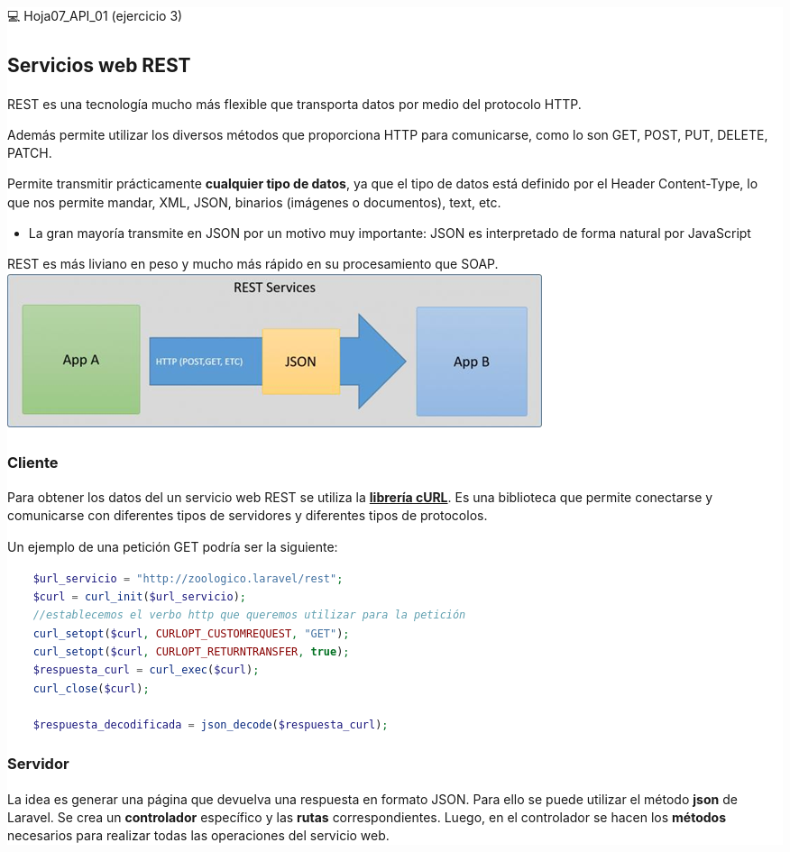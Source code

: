 :computer: Hoja07_API_01 (ejercicio 3)


## Servicios web REST

REST es una tecnología mucho más flexible que transporta datos por medio del protocolo HTTP.

Además permite utilizar los diversos métodos que proporciona HTTP para comunicarse, como lo son GET, POST, PUT, DELETE, PATCH.

Permite transmitir prácticamente __cualquier tipo de datos__, ya que el tipo de datos está definido por el Header Content-Type, lo que nos permite mandar, XML, JSON, binarios (imágenes o documentos),  text, etc.
* La gran mayoría transmite en JSON por un motivo muy importante: JSON es interpretado de forma natural por JavaScript
  
REST es más liviano en peso y mucho más rápido en su procesamiento que SOAP.
![servicio rest](img/rest.png)

### Cliente
Para obtener los datos del un servicio web REST se utiliza la [__librería cURL__](https://www.php.net/manual/es/book.curl.php). Es una biblioteca que permite conectarse y comunicarse con diferentes tipos de servidores y diferentes tipos de protocolos.

Un ejemplo de una petición GET podría ser la siguiente:
```php
    $url_servicio = "http://zoologico.laravel/rest";
    $curl = curl_init($url_servicio);
    //establecemos el verbo http que queremos utilizar para la petición
    curl_setopt($curl, CURLOPT_CUSTOMREQUEST, "GET");
    curl_setopt($curl, CURLOPT_RETURNTRANSFER, true);
    $respuesta_curl = curl_exec($curl);
    curl_close($curl);
	
    $respuesta_decodificada = json_decode($respuesta_curl);
```

### Servidor

La idea es generar una página que devuelva una respuesta en formato JSON.
Para ello se puede utilizar el método __json__ de Laravel. 
Se crea un __controlador__ específico y las __rutas__ correspondientes.
Luego, en el controlador se hacen los __métodos__ necesarios para realizar todas las operaciones del servicio web.
